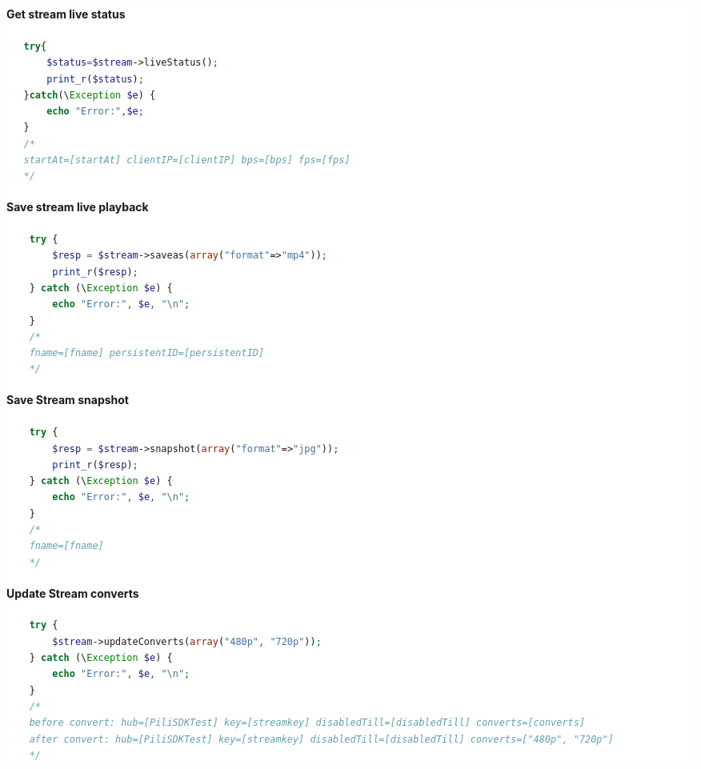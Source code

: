 
#### Get stream live status

```php
   try{
       $status=$stream->liveStatus();
       print_r($status);
   }catch(\Exception $e) {
       echo "Error:",$e;
   }
   /*
   startAt=[startAt] clientIP=[clientIP] bps=[bps] fps=[fps]
   */
```


#### Save stream live playback
```php
    try {
        $resp = $stream->saveas(array("format"=>"mp4"));
        print_r($resp);
    } catch (\Exception $e) {
        echo "Error:", $e, "\n";
    }
    /*
    fname=[fname] persistentID=[persistentID]
    */
```


#### Save Stream snapshot
```php
    try {
        $resp = $stream->snapshot(array("format"=>"jpg"));
        print_r($resp);
    } catch (\Exception $e) {
        echo "Error:", $e, "\n";
    }
    /*
    fname=[fname]
    */
```


#### Update Stream converts
```php
    try {
        $stream->updateConverts(array("480p", "720p"));
    } catch (\Exception $e) {
        echo "Error:", $e, "\n";
    }
    /*
    before convert: hub=[PiliSDKTest] key=[streamkey] disabledTill=[disabledTill] converts=[converts]
    after convert: hub=[PiliSDKTest] key=[streamkey] disabledTill=[disabledTill] converts=["480p", "720p"]
    */
```
